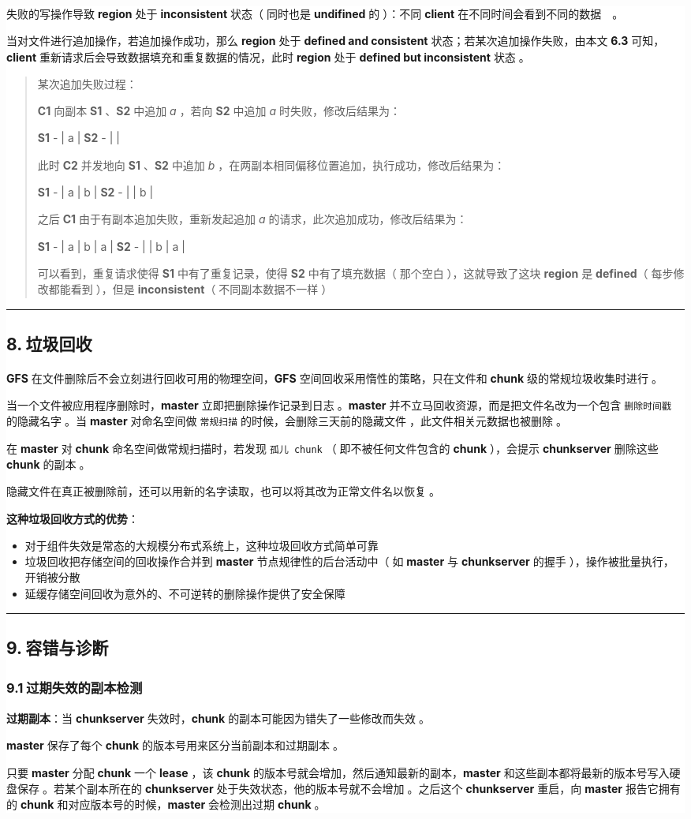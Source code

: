 失败的写操作导致 **region** 处于 **inconsistent** 状态（ 同时也是 **undifined** 的 ）：不同 **client** 在不同时间会看到不同的数据　。

当对文件进行追加操作，若追加操作成功，那么 **region** 处于 **defined and consistent** 状态；若某次追加操作失败，由本文 **6.3** 可知，**client** 重新请求后会导致数据填充和重复数据的情况，此时 **region** 处于 **defined but inconsistent** 状态 。

> 某次追加失败过程：
>
> **C1** 向副本 **S1** 、**S2** 中追加 *a* ，若向 **S2** 中追加 *a* 时失败，修改后结果为：
>
> **S1** - | a |						**S2** - |   |
>
> 此时 **C2** 并发地向 **S1** 、**S2** 中追加 *b* ，在两副本相同偏移位置追加，执行成功，修改后结果为：
>
> **S1** - | a | b |				**S2** - |   | b |
>
> 之后 **C1** 由于有副本追加失败，重新发起追加 *a* 的请求，此次追加成功，修改后结果为：
>
> **S1** - | a | b | a |			**S2** - |   | b | a |
>
> 可以看到，重复请求使得 **S1** 中有了重复记录，使得 **S2** 中有了填充数据（ 那个空白 ），这就导致了这块 **region** 是 **defined**（ 每步修改都能看到 ），但是 **inconsistent**（ 不同副本数据不一样 ）

***

## 8. 垃圾回收

**GFS** 在文件删除后不会立刻进行回收可用的物理空间，**GFS** 空间回收采用惰性的策略，只在文件和 **chunk** 级的常规垃圾收集时进行 。

当一个文件被应用程序删除时，**master** 立即把删除操作记录到日志 。**master** 并不立马回收资源，而是把文件名改为一个包含 `删除时间戳` 的隐藏名字 。当 **master** 对命名空间做 `常规扫描` 的时候，会删除三天前的隐藏文件 ，此文件相关元数据也被删除 。

在 **master** 对 **chunk** 命名空间做常规扫描时，若发现 `孤儿 chunk` （ 即不被任何文件包含的 **chunk** ），会提示 **chunkserver** 删除这些 **chunk** 的副本 。

隐藏文件在真正被删除前，还可以用新的名字读取，也可以将其改为正常文件名以恢复 。

**这种垃圾回收方式的优势**：

- 对于组件失效是常态的大规模分布式系统上，这种垃圾回收方式简单可靠
- 垃圾回收把存储空间的回收操作合并到 **master** 节点规律性的后台活动中（ 如 **master** 与 **chunkserver** 的握手 ），操作被批量执行，开销被分散
- 延缓存储空间回收为意外的、不可逆转的删除操作提供了安全保障

***

## 9. 容错与诊断

### 9.1 过期失效的副本检测

**过期副本**：当 **chunkserver** 失效时，**chunk** 的副本可能因为错失了一些修改而失效 。

**master** 保存了每个 **chunk** 的版本号用来区分当前副本和过期副本 。

只要 **master** 分配 **chunk** 一个 **lease** ，该 **chunk** 的版本号就会增加，然后通知最新的副本，**master** 和这些副本都将最新的版本号写入硬盘保存 。若某个副本所在的 **chunkserver** 处于失效状态，他的版本号就不会增加 。之后这个 **chunkserver** 重启，向 **master** 报告它拥有的 **chunk** 和对应版本号的时候，**master** 会检测出过期 **chunk** 。
